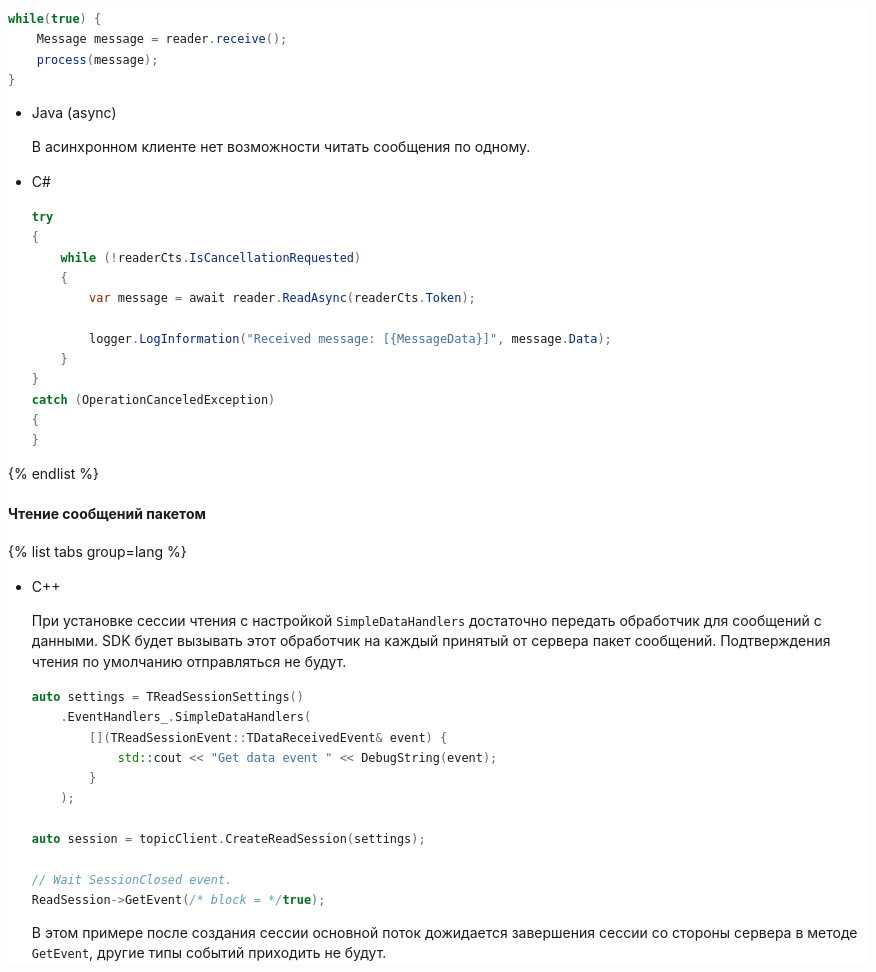   ```java
  while(true) {
      Message message = reader.receive();
      process(message);
  }
  ```

- Java (async)

  В асинхронном клиенте нет возможности читать сообщения по одному.

- C#

  ```c#
  try
  {
      while (!readerCts.IsCancellationRequested)
      {
          var message = await reader.ReadAsync(readerCts.Token);

          logger.LogInformation("Received message: [{MessageData}]", message.Data);
      }
  }
  catch (OperationCanceledException)
  {
  }
  ```

{% endlist %}

#### Чтение сообщений пакетом

{% list tabs group=lang %}

- C++

  При установке сессии чтения с настройкой `SimpleDataHandlers` достаточно передать обработчик для сообщений с данными. SDK будет вызывать этот обработчик на каждый принятый от сервера пакет сообщений.  Подтверждения чтения по умолчанию отправляться не будут.

  ```cpp
  auto settings = TReadSessionSettings()
      .EventHandlers_.SimpleDataHandlers(
          [](TReadSessionEvent::TDataReceivedEvent& event) {
              std::cout << "Get data event " << DebugString(event);
          }
      );

  auto session = topicClient.CreateReadSession(settings);

  // Wait SessionClosed event.
  ReadSession->GetEvent(/* block = */true);
  ```

  В этом примере после создания сессии основной поток дожидается завершения сессии со стороны сервера в методе `GetEvent`, другие типы событий приходить не будут.
